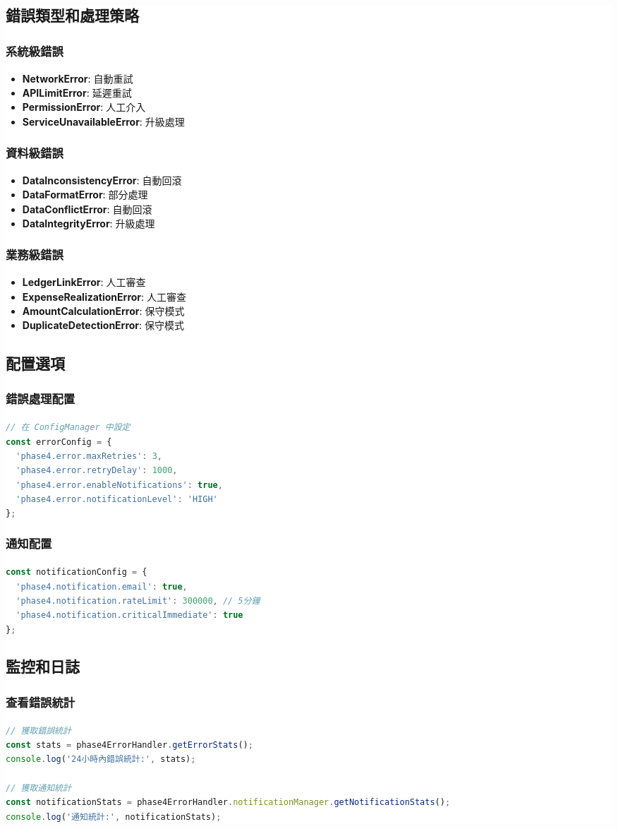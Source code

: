 ## 錯誤類型和處理策略

### 系統級錯誤
- **NetworkError**: 自動重試
- **APILimitError**: 延遲重試
- **PermissionError**: 人工介入
- **ServiceUnavailableError**: 升級處理

### 資料級錯誤
- **DataInconsistencyError**: 自動回滾
- **DataFormatError**: 部分處理
- **DataConflictError**: 自動回滾
- **DataIntegrityError**: 升級處理

### 業務級錯誤
- **LedgerLinkError**: 人工審查
- **ExpenseRealizationError**: 人工審查
- **AmountCalculationError**: 保守模式
- **DuplicateDetectionError**: 保守模式

## 配置選項

### 錯誤處理配置
```javascript
// 在 ConfigManager 中設定
const errorConfig = {
  'phase4.error.maxRetries': 3,
  'phase4.error.retryDelay': 1000,
  'phase4.error.enableNotifications': true,
  'phase4.error.notificationLevel': 'HIGH'
};
```

### 通知配置
```javascript
const notificationConfig = {
  'phase4.notification.email': true,
  'phase4.notification.rateLimit': 300000, // 5分鐘
  'phase4.notification.criticalImmediate': true
};
```

## 監控和日誌

### 查看錯誤統計
```javascript
// 獲取錯誤統計
const stats = phase4ErrorHandler.getErrorStats();
console.log('24小時內錯誤統計:', stats);

// 獲取通知統計
const notificationStats = phase4ErrorHandler.notificationManager.getNotificationStats();
console.log('通知統計:', notificationStats);
```
